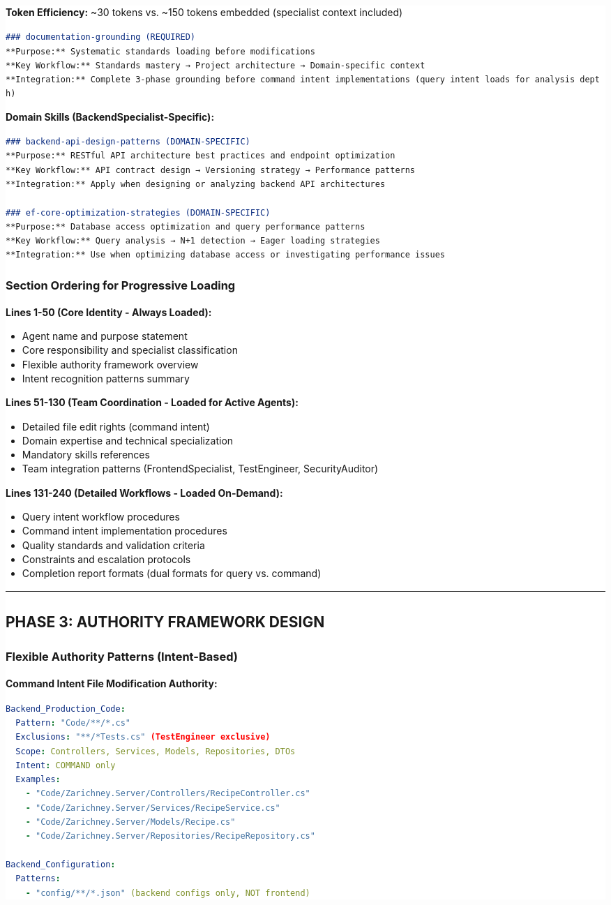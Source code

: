 **Token Efficiency:** ~30 tokens vs. ~150 tokens embedded (specialist context included)

```markdown
### documentation-grounding (REQUIRED)
**Purpose:** Systematic standards loading before modifications
**Key Workflow:** Standards mastery → Project architecture → Domain-specific context
**Integration:** Complete 3-phase grounding before command intent implementations (query intent loads for analysis depth)
```

**Domain Skills (BackendSpecialist-Specific):**
```markdown
### backend-api-design-patterns (DOMAIN-SPECIFIC)
**Purpose:** RESTful API architecture best practices and endpoint optimization
**Key Workflow:** API contract design → Versioning strategy → Performance patterns
**Integration:** Apply when designing or analyzing backend API architectures

### ef-core-optimization-strategies (DOMAIN-SPECIFIC)
**Purpose:** Database access optimization and query performance patterns
**Key Workflow:** Query analysis → N+1 detection → Eager loading strategies
**Integration:** Use when optimizing database access or investigating performance issues
```

### Section Ordering for Progressive Loading

**Lines 1-50 (Core Identity - Always Loaded):**
- Agent name and purpose statement
- Core responsibility and specialist classification
- Flexible authority framework overview
- Intent recognition patterns summary

**Lines 51-130 (Team Coordination - Loaded for Active Agents):**
- Detailed file edit rights (command intent)
- Domain expertise and technical specialization
- Mandatory skills references
- Team integration patterns (FrontendSpecialist, TestEngineer, SecurityAuditor)

**Lines 131-240 (Detailed Workflows - Loaded On-Demand):**
- Query intent workflow procedures
- Command intent implementation procedures
- Quality standards and validation criteria
- Constraints and escalation protocols
- Completion report formats (dual formats for query vs. command)

---

## PHASE 3: AUTHORITY FRAMEWORK DESIGN

### Flexible Authority Patterns (Intent-Based)

**Command Intent File Modification Authority:**

```yaml
Backend_Production_Code:
  Pattern: "Code/**/*.cs"
  Exclusions: "**/*Tests.cs" (TestEngineer exclusive)
  Scope: Controllers, Services, Models, Repositories, DTOs
  Intent: COMMAND only
  Examples:
    - "Code/Zarichney.Server/Controllers/RecipeController.cs"
    - "Code/Zarichney.Server/Services/RecipeService.cs"
    - "Code/Zarichney.Server/Models/Recipe.cs"
    - "Code/Zarichney.Server/Repositories/RecipeRepository.cs"

Backend_Configuration:
  Patterns:
    - "config/**/*.json" (backend configs only, NOT frontend)
```